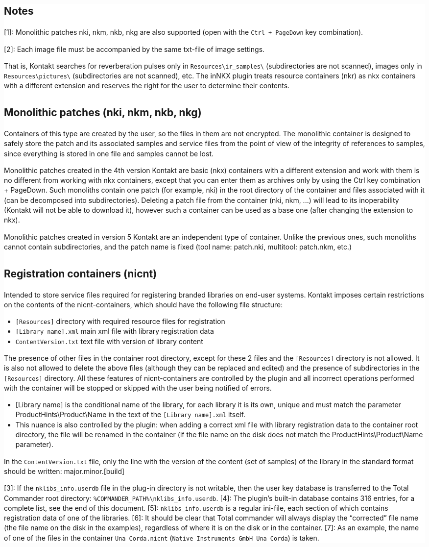 ## Notes

[1]: Monolithic patches nki, nkm, nkb, nkg are also supported (open with the `Ctrl + PageDown` key combination).

[2]: Each image file must be accompanied by the same txt-file of image settings.

That is, Kontakt searches for reverberation pulses only in `Resources\ir_samples\` (subdirectories are not scanned), images only in `Resources\pictures\` (subdirectories are not scanned), etc.
The inNKX plugin treats resource containers (nkr) as nkx containers with a different extension and reserves the right for the user to determine their contents.

## Monolithic patches (nki, nkm, nkb, nkg)

Containers of this type are created by the user, so the files in them are not encrypted. The monolithic container is designed to safely store the patch and its associated samples and service files from the point of view of the integrity of references to samples, since everything is stored in one file and samples cannot be lost.

Monolithic patches created in the 4th version Kontakt are basic (nkx) containers with a different extension and work with them is no different from working with nkx containers, except that you can enter them as archives only by using the Ctrl key combination + PageDown. Such monoliths contain one patch (for example, nki) in the root directory of the container and files associated with it (can be decomposed into subdirectories). Deleting a patch file from the container (nki, nkm, ...) will lead to its inoperability (Kontakt will not be able to download it), however such a container can be used as a base one (after changing the extension to nkx).

Monolithic patches created in version 5 Kontakt are an independent type of container. Unlike the previous ones, such monoliths cannot contain subdirectories, and the patch name is fixed (tool name: patch.nki, multitool: patch.nkm, etc.)

## Registration containers (nicnt)

Intended to store service files required for registering branded libraries on end-user systems.
Kontakt imposes certain restrictions on the contents of the nicnt-containers, which should have the following file structure:

- `[Resources]` directory with required resource files for registration
- `[Library name].xml` main xml file with library registration data
- `ContentVersion.txt` text file with version of library content

The presence of other files in the container root directory, except for these 2 files and the `[Resources]` directory is not allowed. It is also not allowed to delete the above files (although they can be replaced and edited) and the presence of subdirectories in the `[Resources]` directory.
All these features of nicnt-containers are controlled by the plugin and all incorrect operations performed with the container will be stopped or skipped with the user being notified of errors.

- [Library name] is the conditional name of the library, for each library it is its own, unique and must match the parameter ProductHints\Product\Name in the text of the `[Library name].xml` itself.
- This nuance is also controlled by the plugin: when adding a correct xml file with library registration data to the container root directory, the file will be renamed in the container (if the file name on the disk does not match the ProductHints\Product\Name parameter).

In the `ContentVersion.txt` file, only the line with the version of the content (set of samples) of the library in the standard format should be written:
major.minor.[build]


[3]: If the `nklibs_info.userdb` file in the plug-in directory is not writable, then the user key database is transferred to the Total Commander root directory: `%COMMANDER_PATH%\nklibs_info.userdb`.
[4]: The plugin’s built-in database contains 316 entries, for a complete list, see the end of this document.
[5]: `nklibs_info.userdb` is a regular ini-file, each section of which contains registration data of one of the libraries.
[6]: It should be clear that Total commander will always display the “corrected” file name (the file name on the disk in the examples), regardless of where it is on the disk or in the container.
[7]: As an example, the name of one of the files in the container `Una Corda.nicnt` (`Native Instruments GmbH Una Corda`) is taken.